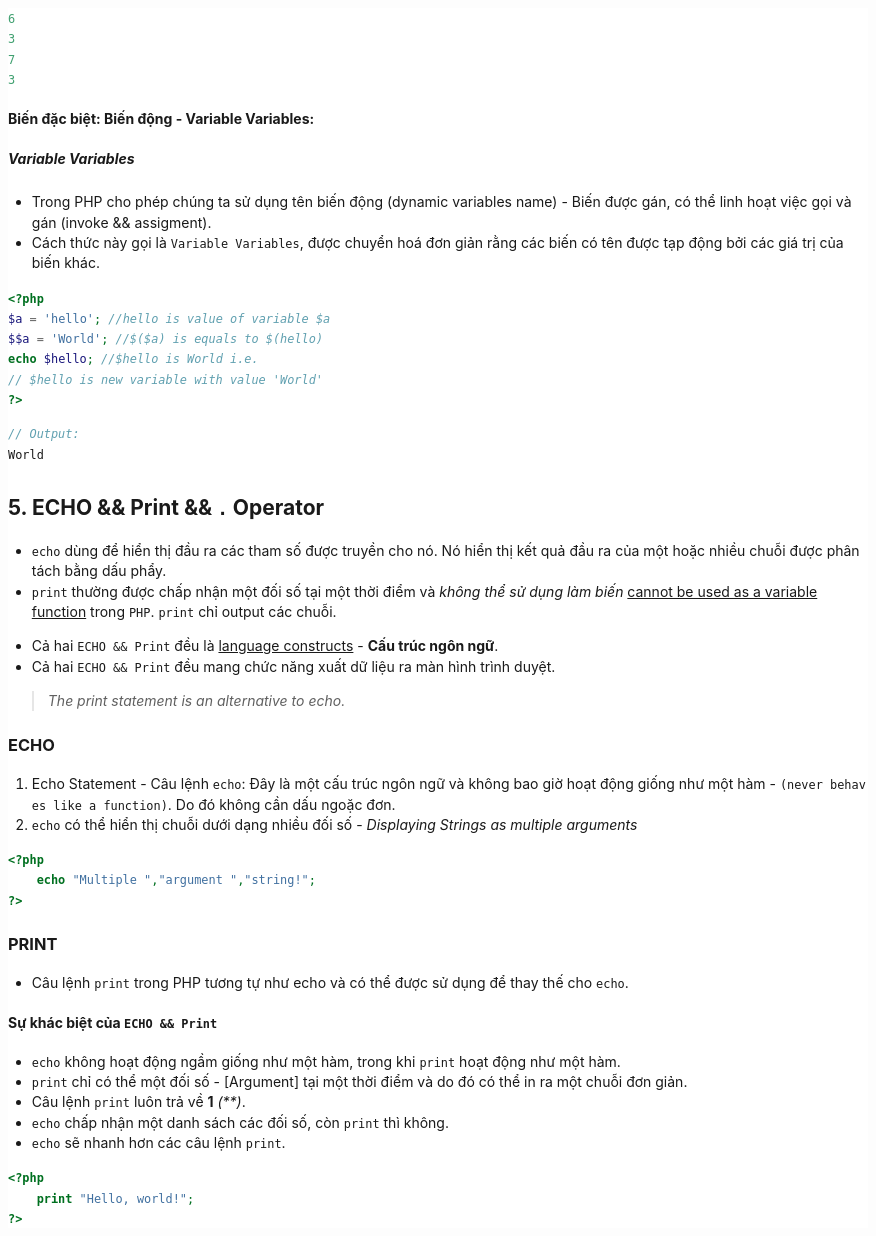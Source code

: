 ````php
6
3
7
3
````
#### Biến đặc biệt: Biến động - Variable Variables: 
##### **Variable Variables**
* Trong PHP cho phép chúng ta sử dụng tên biến động (dynamic variables name) - Biến được gán, có thể linh hoạt việc gọi và gán (invoke && assigment).
* Cách thức này gọi là `Variable Variables`, được chuyển hoá đơn giản rằng các biến có tên được tạp động bởi các giá trị của biến khác.

````php
<?php
$a = 'hello'; //hello is value of variable $a
$$a = 'World'; //$($a) is equals to $(hello)
echo $hello; //$hello is World i.e.
// $hello is new variable with value 'World'
?>
````

````php
// Output: 
World
````

## 5. ECHO && Print && `.` Operator
* `echo` dùng để hiển thị đầu ra các tham số được truyền cho nó. Nó hiển thị kết quả đầu ra của một hoặc nhiều chuỗi được phân tách bằng dấu phẩy.
* `print` thường được chấp nhận một đối số tại một thời điểm và _không thể sử dụng làm biến_ [cannot be used as a variable function]() trong `PHP`. `print` chỉ output các chuỗi.

- Cả hai `ECHO && Print` đều là [language constructs](https://www.dictionary4it.com/term/language-construct-7298/) - **Cấu trúc ngôn ngữ**. 
- Cả hai `ECHO && Print` đều mang chức năng xuất dữ liệu ra màn hình trình duyệt. 
> _The print statement is an alternative to echo._

### ECHO
1. Echo Statement - Câu lệnh `echo`: Đây là một cấu trúc ngôn ngữ và không bao giờ hoạt động giống như một hàm - `(never behaves like a function)`. Do đó không cần dấu ngoặc đơn.
2. `echo` có thể hiển thị chuỗi dưới dạng nhiều đối số - *Displaying Strings as multiple arguments*
````php
<?php
    echo "Multiple ","argument ","string!";
?>
````

### PRINT
- Câu lệnh `print` trong PHP tương tự như echo và có thể được sử dụng để thay thế cho `echo`.

#### Sự khác biệt của `ECHO && Print`
- `echo` không hoạt động ngầm giống như một hàm, trong khi `print` hoạt động như một hàm. 
- `print` chỉ có thể một đối số - [Argument] tại một thời điểm và do đó có thể in ra một chuỗi đơn giản. 
- Câu lệnh `print` luôn trả về **1** *(**)*.
- `echo` chấp nhận một danh sách các đối số, còn `print` thì không.
- `echo` sẽ nhanh hơn các câu lệnh `print`.
````php
<?php
    print "Hello, world!";
?>
````
